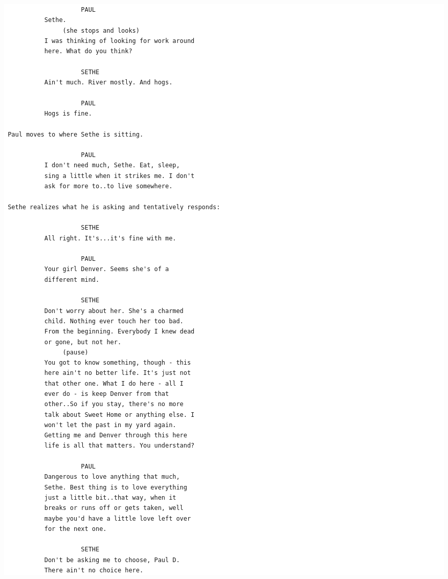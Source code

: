                          PAUL
               Sethe.
                    (she stops and looks)
               I was thinking of looking for work around
               here. What do you think?

                         SETHE
               Ain't much. River mostly. And hogs.

                         PAUL
               Hogs is fine.

     Paul moves to where Sethe is sitting.

                         PAUL
               I don't need much, Sethe. Eat, sleep,
               sing a little when it strikes me. I don't
               ask for more to..to live somewhere.

     Sethe realizes what he is asking and tentatively responds:

                         SETHE
               All right. It's...it's fine with me.

                         PAUL
               Your girl Denver. Seems she's of a
               different mind.

                         SETHE
               Don't worry about her. She's a charmed
               child. Nothing ever touch her too bad.
               From the beginning. Everybody I knew dead
               or gone, but not her.
                    (pause)
               You got to know something, though - this
               here ain't no better life. It's just not
               that other one. What I do here - all I
               ever do - is keep Denver from that
               other..So if you stay, there's no more
               talk about Sweet Home or anything else. I
               won't let the past in my yard again.
               Getting me and Denver through this here
               life is all that matters. You understand?

                         PAUL
               Dangerous to love anything that much,
               Sethe. Best thing is to love everything
               just a little bit..that way, when it
               breaks or runs off or gets taken, well
               maybe you'd have a little love left over
               for the next one.

                         SETHE
               Don't be asking me to choose, Paul D.
               There ain't no choice here.
